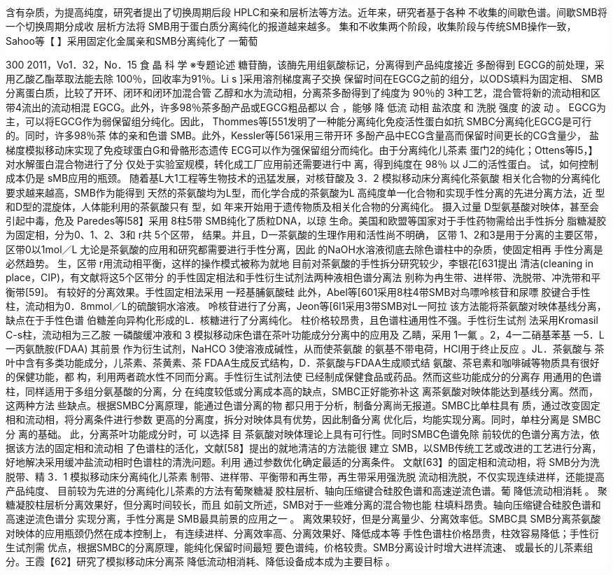 含有杂质，为提高纯度，研究者提出了切换周期后段 HPLC和亲和层析法等方法。近年来，研究者基于各种
不收集的间歇色谱。间歇SMB将一个切换周期分成收 层析方法将 SMB用于蛋白质分离纯化的报道越来越多。
集和不收集两个阶段，收集阶段与传统SMB操作一致， Sahoo等【 】采用固定化金属亲和SMB分离纯化了 一葡萄

300 2011，Vo1．32，No．15 食 晶 科 学 ※专题论述
糖苷酶，该酶先用组氨酸标记，分离得到产品纯度接近 多酚得到 EGCG的前处理，采用乙酸乙酯萃取法能去除
100％，回收率为91％。Li s ]采用溶剂梯度离子交换 保留时间在EGCG之前的组分，以ODS填料为固定相、
SMB分离蛋白质，比较了开环、闭环和闭环加混合管 乙醇和水为流动相，分离茶多酚得到了纯度为 90％的
3种工艺，混合管将新的流动相和区带4流出的流动相混 EGCG。此外，许多98％茶多酚产品或EGCG粗品都以
合 ，能够 降 低流 动相 盐浓度 和 洗脱 强度 的波 动 。 EGCG为主，可以将EGCG作为弱保留组分纯化。因此，
Thommes等[551发明了一种能分离纯化免疫活性蛋白如抗 SMBC分离纯化EGCG是可行的。同时，许多98％茶
体的亲和色谱 SMB。此外，Kessler等[561采用三带开环 多酚产品中ECG含量高而保留时间更长的CG含量少，
盐梯度模拟移动床实现了免疫球蛋白G和骨骼形态遗传 ECG可以作为强保留组分而纯化。由于分离纯化儿茶素
蛋门2的纯化；Ottens等I5，】对水解蛋白混合物进行了分 仅处于实验室规模，转化成工厂应用前还需要进行中
离，得到纯度在 98％ 以 J二的活性蛋白。 试，如何控制成本仍是 sMB应用的瓶颈。
随着基L大1工程等生物技术的迅猛发展，对核苷酸及 3．2 模拟移动床分离纯化茶氨酸
相关化合物的分离纯化要求越来越高，SMB作为能得到 天然的茶氨酸均为L型，而化学合成的茶氨酸为L
高纯度单一化合物和实现手性分离的先进分离方法，近 型和D型的混旋体，人体能利用的茶氨酸只有 型，如
年来开始用于遗传物质及相关化合物的分离纯化。 摄入过量 D型氨基酸对映体，甚至会引起中毒，危及
Paredes等l58】采用 8柱5带 SMB纯化了质粒DNA，以琼 生命。美国和欧盟等国家对于手性药物需给出手性拆分
脂糖凝胶为固定相，分为0、1、2、3和 r共 5个区带， 结果。并且，D一茶氨酸的生理作用和活性尚不明确，
区带 1、2和3是用于分离的主要区带，区带0以1mol／L 尢论是茶氨酸的应用和研究都需要进行手性分离，因此
的NaOH水溶液彻底去除色谱柱中的杂质，使固定相再 手性分离是必然趋势。
生，区带 r用流动相平衡，这样的操作模式被称为就地 目前对茶氨酸的手性拆分研究较少，李银花[631提出
清洁(cleaning in place，CIP)，有文献将这5个区带分 的手性固定相法和手性衍生试剂法两种液相色谱分离法
别称为冉生带、进样带、洗脱带、冲洗带和平衡带[59]。 有较好的分离效果。手性固定相法采用 一羟基脯氨酸硅
此外，Abel等[601采用8柱4带SMB对鸟嘌呤核苷和尿嘌 胶键合手性柱，流动相为0．8mmol／L的硫酸铜水溶液。
呤核苷进行了分离，Jeon等[6l1采用3带SMB对L一阿拉 该方法能将茶氨酸对映体基线分离，缺点在于手性色谱
伯糖差向异构化形成的L．核糖进行了分离纯化。 柱价格较昂贵，且色谱柱通用性不强。手性衍生试剂
法采用Kromasil C-s柱，流动相为三乙胺 一磷酸缓冲液和
3 模拟移动床色谱在茶叶功能成分分离中的应用及
乙睛，采用 1一氟 。2，4一二硝基苯基 一5．L一丙氨酰胺(FDAA)
其前景
作为衍生试剂，NaHCO 3使溶液成碱性，从而使茶氨酸
的氨基不带电荷，HCl用于终止反应 。JL．茶氨酸与
茶叶中含有多类功能成分，儿茶素、茶黄素、茶
FDAA生成反式结构，D．茶氨酸与FDAA生成顺式结
氨酸、茶皂素和咖啡碱等物质具有很好的保健功能，都
构，利用两者疏水性不同而分离。手性衍生试剂法使
已经制成保健食品或药品。然而这些功能成分的分离存
用通用的色谱柱，同样适用于多组分氨基酸的分离，分
在纯度较低或分离成本高的缺点，SMBC正好能弥补这
离茶氨酸对映体能达到基线分离。然而，这两种方法
些缺点。根据SMBC分离原理，能通过色谱分离的物
都只用于分析，制备分离尚无报道。SMBC比单柱具有
质，通过改变固定相和流动相，将分离条件进行参数
更高的分离度，拆分对映体具有优势，因此制备分离
优化后，均能实现分离。同时，单柱分离是 SMBC分
离的基础。 此，分离茶叶功能成分时，可 以选择 目 茶氨酸对映体理论上具有可行性。同时SMBC色谱免除
前较优的色谱分离方法，依据该方法的固定相和流动相 了色谱柱的活化，文献[58】提出的就地清洁的方法能很
建立 SMB，以SMB传统工艺或改进的工艺进行分离， 好地解决采用缓冲盐流动相时色谱柱的清洗问题。利用
通过参数优化确定最适的分离条件。 文献[63】的固定相和流动相，将 SMB分为洗脱带、精
3．1 模拟移动床分离纯化儿茶素 制带、进样带、平衡带和再生带，再生带采用强洗脱
流动相洗脱，不仅实现连续进样，还能提高产品纯度、
目前较为先进的分离纯化儿茶素的方法有葡聚糖凝
胶柱层析、轴向压缩键合硅胶色谱和高速逆流色谱。葡 降低流动相消耗 。
聚糖凝胶柱层析分离效果好，但分离时间较长，而且 如前文所述，SMB对于一些难分离的混合物也能
柱填料昂贵。轴向压缩键合硅胶色谱和高速逆流色谱分 实现分离，手性分离是 SMB最具前景的应用之一 。
离效果较好，但是分离量少、分离效率低。SMBC具 SMB分离茶氨酸对映体的应用瓶颈仍然在成本控制上，
有连续进样、分离效率高、分离效果好、降低成本等 手性色谱柱价格昂贵，柱效容易降低；手性衍生试剂需
优点，根据SMBC的分离原理，能纯化保留时间最短 要色谱纯，价格较贵。SMB分离设计时增大进样流速、
或最长的儿茶素组分。王霞【62】研究了模拟移动床分离茶 降低流动相消耗、降低设备成本成为主要目标 。
